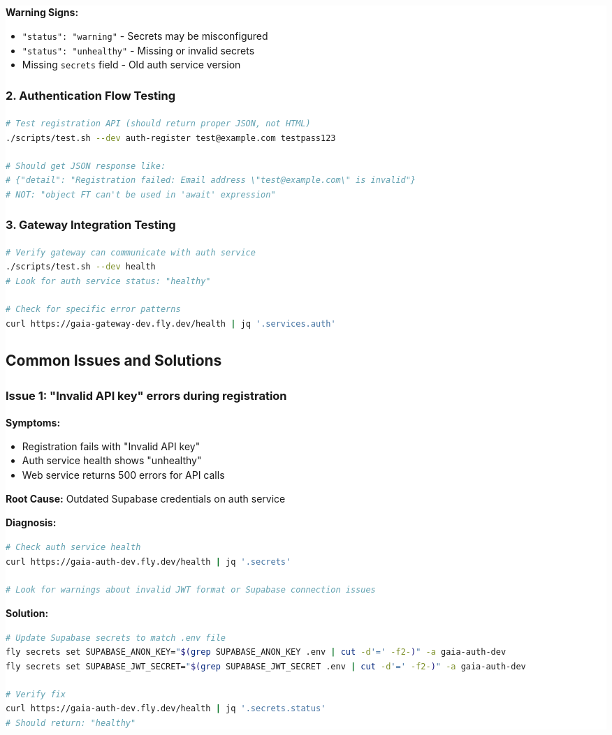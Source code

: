 **Warning Signs:**
- `"status": "warning"` - Secrets may be misconfigured
- `"status": "unhealthy"` - Missing or invalid secrets
- Missing `secrets` field - Old auth service version

### 2. Authentication Flow Testing

```bash
# Test registration API (should return proper JSON, not HTML)
./scripts/test.sh --dev auth-register test@example.com testpass123

# Should get JSON response like:
# {"detail": "Registration failed: Email address \"test@example.com\" is invalid"}
# NOT: "object FT can't be used in 'await' expression"
```

### 3. Gateway Integration Testing

```bash
# Verify gateway can communicate with auth service
./scripts/test.sh --dev health
# Look for auth service status: "healthy"

# Check for specific error patterns
curl https://gaia-gateway-dev.fly.dev/health | jq '.services.auth'
```

## Common Issues and Solutions

### Issue 1: "Invalid API key" errors during registration

**Symptoms:**
- Registration fails with "Invalid API key"
- Auth service health shows "unhealthy" 
- Web service returns 500 errors for API calls

**Root Cause:** Outdated Supabase credentials on auth service

**Diagnosis:**
```bash
# Check auth service health
curl https://gaia-auth-dev.fly.dev/health | jq '.secrets'

# Look for warnings about invalid JWT format or Supabase connection issues
```

**Solution:**
```bash
# Update Supabase secrets to match .env file
fly secrets set SUPABASE_ANON_KEY="$(grep SUPABASE_ANON_KEY .env | cut -d'=' -f2-)" -a gaia-auth-dev
fly secrets set SUPABASE_JWT_SECRET="$(grep SUPABASE_JWT_SECRET .env | cut -d'=' -f2-)" -a gaia-auth-dev

# Verify fix
curl https://gaia-auth-dev.fly.dev/health | jq '.secrets.status'
# Should return: "healthy"
```
